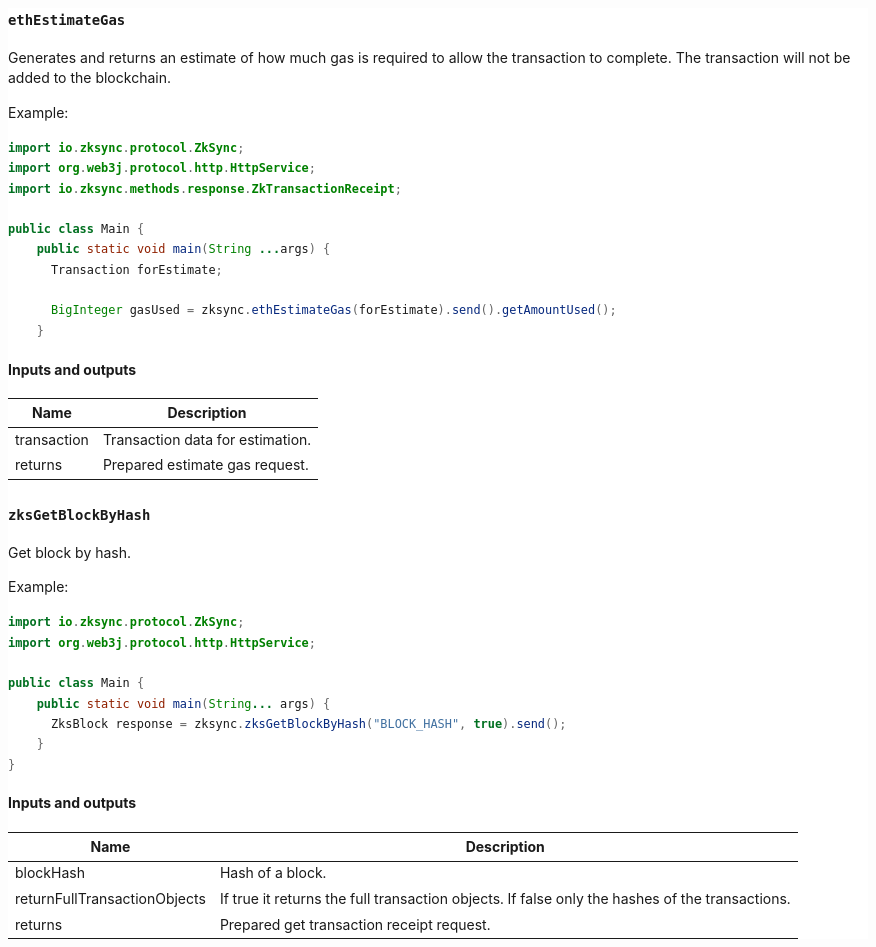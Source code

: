 ### `ethEstimateGas`

Generates and returns an estimate of how much gas is required to allow the transaction to complete. The transaction will not be added to the blockchain.

Example:

```java
import io.zksync.protocol.ZkSync;
import org.web3j.protocol.http.HttpService;
import io.zksync.methods.response.ZkTransactionReceipt;

public class Main { 
    public static void main(String ...args) {
      Transaction forEstimate;

      BigInteger gasUsed = zksync.ethEstimateGas(forEstimate).send().getAmountUsed();
    }
```

#### Inputs and outputs

| Name        | Description                      |
|-------------|----------------------------------|
| transaction | Transaction data for estimation. |
| returns     | Prepared estimate gas request.   |

### `zksGetBlockByHash`

Get block by hash.

Example:

```java
import io.zksync.protocol.ZkSync;
import org.web3j.protocol.http.HttpService;

public class Main {
    public static void main(String... args) {
      ZksBlock response = zksync.zksGetBlockByHash("BLOCK_HASH", true).send();
    }
}
```

#### Inputs and outputs

| Name        | Description                                                                                    |
|-------------|------------------------------------------------------------------------------------------------|
| blockHash | Hash of a block.                                                                               |
| returnFullTransactionObjects | If true it returns the full transaction objects. If false only the hashes of the transactions. |
| returns     | Prepared get transaction receipt request.                                                                 |


